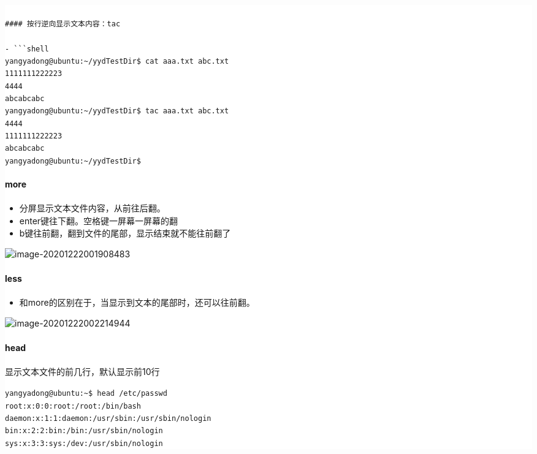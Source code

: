   ```

#### 按行逆向显示文本内容：tac

- ```shell
  yangyadong@ubuntu:~/yydTestDir$ cat aaa.txt abc.txt
  1111111222223
  4444
  abcabcabc
  yangyadong@ubuntu:~/yydTestDir$ tac aaa.txt abc.txt
  4444
  1111111222223
  abcabcabc
  yangyadong@ubuntu:~/yydTestDir$
  ```

#### more

- 分屏显示文本文件内容，从前往后翻。
- enter键往下翻。空格键一屏幕一屏幕的翻
- b键往前翻，翻到文件的尾部，显示结束就不能往前翻了

![image-20201222001908483](https://i.loli.net/2020/12/22/vGhglfka6Rd8MXn.png)

#### less

- 和more的区别在于，当显示到文本的尾部时，还可以往前翻。

![image-20201222002214944](https://i.loli.net/2020/12/22/YcuJzgtZWOqLMGR.png)

#### head

显示文本文件的前几行，默认显示前10行

```shell
yangyadong@ubuntu:~$ head /etc/passwd
root:x:0:0:root:/root:/bin/bash
daemon:x:1:1:daemon:/usr/sbin:/usr/sbin/nologin
bin:x:2:2:bin:/bin:/usr/sbin/nologin
sys:x:3:3:sys:/dev:/usr/sbin/nologin
